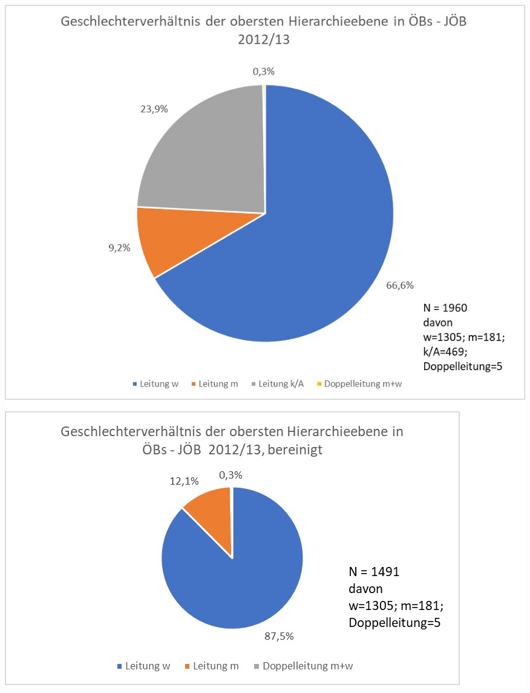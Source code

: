![Abbildung 32: Geschlechterverhältnis in Gesamtzahlen für öffentliche Bibliotheken, Auszählung JÖB 2012/13](img/Abb_32_JOB-2012_gesamt.jpg)

![Abbildung 33: Geschlechterverhältnis in Gesamtzahlen für öffentliche Bibliotheken, Auszählung JÖB 2012/13, bereinigte Version](img/Abb_33_JOB-2012_gesamt_bereinigt.jpg)
